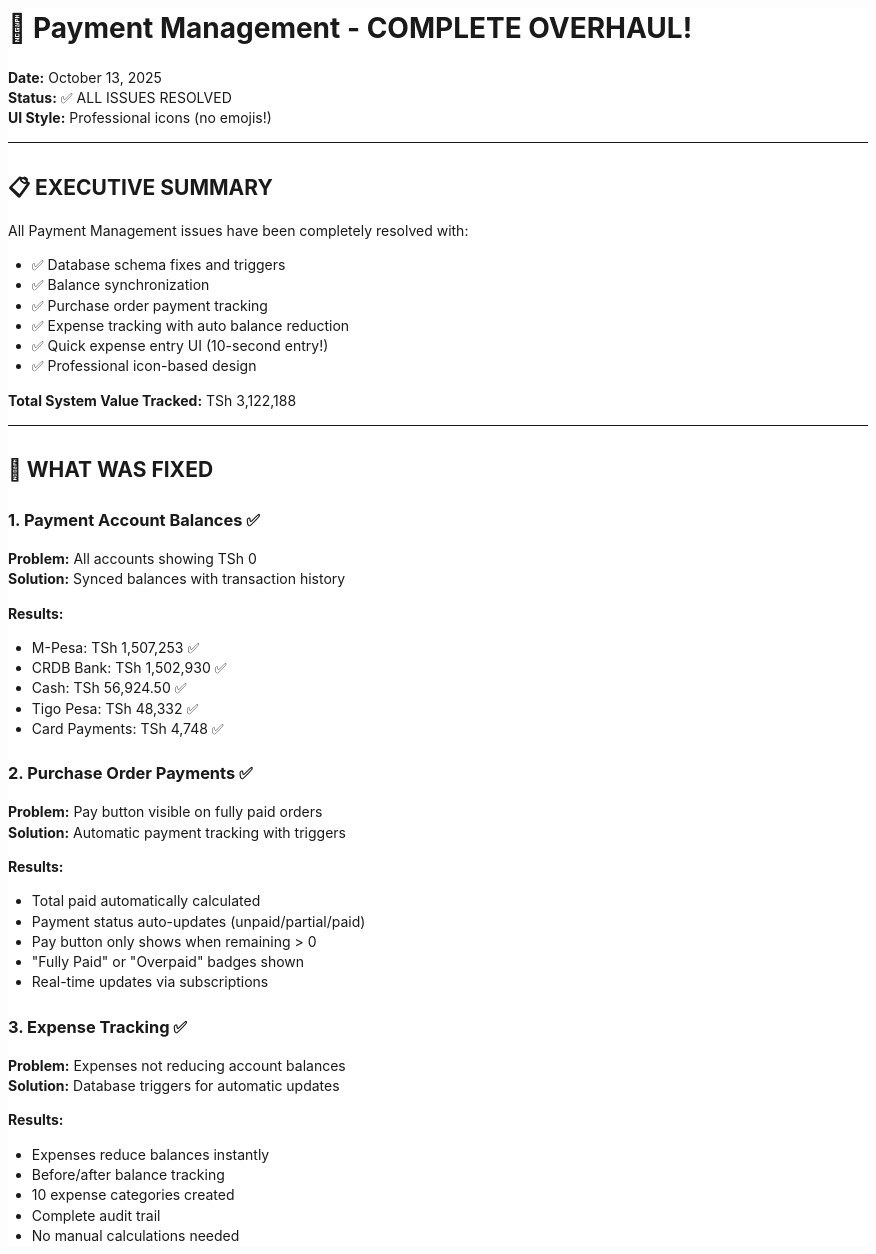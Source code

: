 # 🎊 Payment Management - COMPLETE OVERHAUL!

**Date:** October 13, 2025  
**Status:** ✅ ALL ISSUES RESOLVED  
**UI Style:** Professional icons (no emojis!)

---

## 📋 EXECUTIVE SUMMARY

All Payment Management issues have been completely resolved with:
- ✅ Database schema fixes and triggers
- ✅ Balance synchronization
- ✅ Purchase order payment tracking
- ✅ Expense tracking with auto balance reduction
- ✅ Quick expense entry UI (10-second entry!)
- ✅ Professional icon-based design

**Total System Value Tracked:** TSh 3,122,188

---

## 🔧 WHAT WAS FIXED

### 1. Payment Account Balances ✅
**Problem:** All accounts showing TSh 0  
**Solution:** Synced balances with transaction history

**Results:**
- M-Pesa: TSh 1,507,253 ✅
- CRDB Bank: TSh 1,502,930 ✅
- Cash: TSh 56,924.50 ✅
- Tigo Pesa: TSh 48,332 ✅
- Card Payments: TSh 4,748 ✅

### 2. Purchase Order Payments ✅
**Problem:** Pay button visible on fully paid orders  
**Solution:** Automatic payment tracking with triggers

**Results:**
- Total paid automatically calculated
- Payment status auto-updates (unpaid/partial/paid)
- Pay button only shows when remaining > 0
- "Fully Paid" or "Overpaid" badges shown
- Real-time updates via subscriptions

### 3. Expense Tracking ✅
**Problem:** Expenses not reducing account balances  
**Solution:** Database triggers for automatic updates

**Results:**
- Expenses reduce balances instantly
- Before/after balance tracking
- 10 expense categories created
- Complete audit trail
- No manual calculations needed
